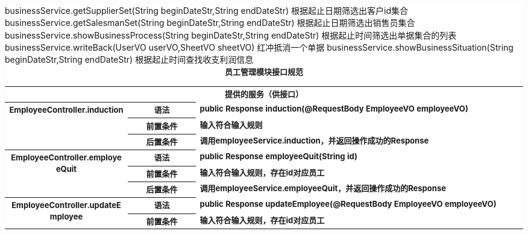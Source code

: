 <tr>
<td>businessService.getSupplierSet(String beginDateStr,String endDateStr)
<td colspan=2>根据起止日期筛选出客户id集合
</tr>
<tr>
<td>businessService.getSalesmanSet(String beginDateStr,String endDateStr)
<td colspan=2>根据起止日期筛选出销售员集合
</tr>
<tr>
<td>businessService.showBusinessProcess(String beginDateStr,String endDateStr)
<td colspan=2>根据起止时间筛选出单据集合的列表
</tr>
<tr>
<td>businessService.writeBack(UserVO userVO,SheetVO sheetVO)
<td colspan=2>红冲抵消一个单据
</tr>
<tr>
<td>businessService.showBusinessSituation(String beginDateStr,String endDateStr)
<td colspan=2>根据起止时间查找收支利润信息
</tr>
</table>


<center><font size=2><b>员工管理模块接口规范</center>

<table>
    <tr>
        <th colspan = "3"><center>提供的服务（供接口）</center></th>
    </tr>
    <tr>
        <th rowspan = "3">EmployeeController.induction</th>
        <th width="100px">语法</th>
        <td width="530px">public Response induction(@RequestBody EmployeeVO employeeVO)</td>
    </tr>
 	<tr>
        <th>前置条件</th>
        <td>输入符合输入规则</td>
    </tr>
    <tr>
        <th>后置条件</th>
        <td>调用employeeService.induction，并返回操作成功的Response</td>
    </tr>
    <tr>
        <th rowspan = "3">EmployeeController.employeeQuit</th>
        <th>语法</th>
        <td>public Response employeeQuit(String id)</td>
    </tr>
 	<tr>
        <th>前置条件</th>
        <td>输入符合输入规则，存在id对应员工</td>
    </tr>
    <tr>
        <th>后置条件</th>
        <td>调用employeeService.employeeQuit，并返回操作成功的Response</td>
    </tr>
    <tr>
        <th rowspan = "3">EmployeeController.updateEmployee</th>
        <th>语法</th>
        <td>public Response updateEmployee(@RequestBody EmployeeVO employeeVO)</td>
    </tr>
 	<tr>
        <th>前置条件</th>
        <td>输入符合输入规则，存在id对应员工</td>
    </tr>
    <tr>